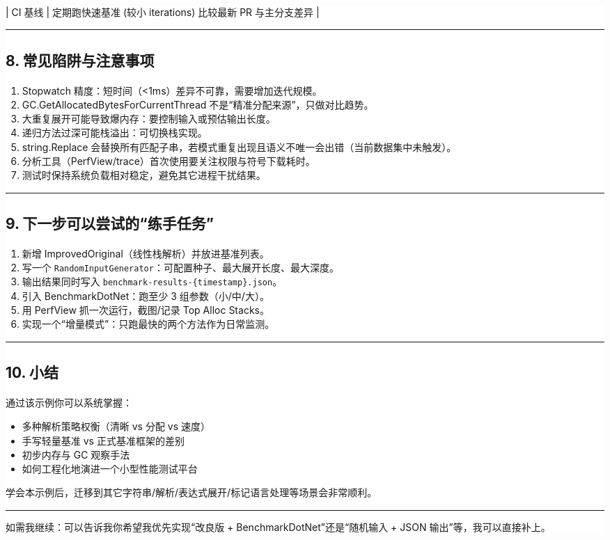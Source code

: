 | CI 基线 | 定期跑快速基准 (较小 iterations) 比较最新 PR 与主分支差异 |

---
## 8. 常见陷阱与注意事项
1. Stopwatch 精度：短时间（<1ms）差异不可靠，需要增加迭代规模。  
2. GC.GetAllocatedBytesForCurrentThread 不是“精准分配来源”，只做对比趋势。  
3. 大重复展开可能导致爆内存：要控制输入或预估输出长度。  
4. 递归方法过深可能栈溢出：可切换栈实现。  
5. string.Replace 会替换所有匹配子串，若模式重复出现且语义不唯一会出错（当前数据集中未触发）。  
6. 分析工具（PerfView/trace）首次使用要关注权限与符号下载耗时。  
7. 测试时保持系统负载相对稳定，避免其它进程干扰结果。  

---
## 9. 下一步可以尝试的“练手任务”
1. 新增 ImprovedOriginal（线性栈解析）并放进基准列表。  
2. 写一个 `RandomInputGenerator`：可配置种子、最大展开长度、最大深度。  
3. 输出结果同时写入 `benchmark-results-{timestamp}.json`。  
4. 引入 BenchmarkDotNet：跑至少 3 组参数（小/中/大）。  
5. 用 PerfView 抓一次运行，截图/记录 Top Alloc Stacks。  
6. 实现一个“增量模式”：只跑最快的两个方法作为日常监测。  

---
## 10. 小结
通过该示例你可以系统掌握：
- 多种解析策略权衡（清晰 vs 分配 vs 速度）
- 手写轻量基准 vs 正式基准框架的差别
- 初步内存与 GC 观察手法
- 如何工程化地演进一个小型性能测试平台

学会本示例后，迁移到其它字符串/解析/表达式展开/标记语言处理等场景会非常顺利。

---
如需我继续：可以告诉我你希望我优先实现“改良版 + BenchmarkDotNet”还是“随机输入 + JSON 输出”等，我可以直接补上。

